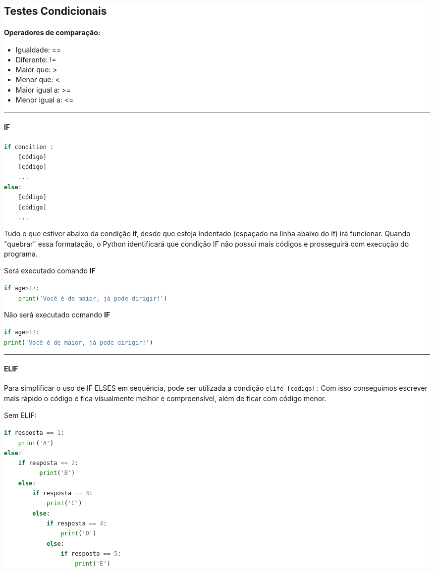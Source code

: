 ## Testes Condicionais

**Operadores de comparação:**

- Igualdade: == 
- Diferente: != 
- Maior que: >
- Menor que: <
- Maior igual a: >=
- Menor igual a: <= 
<hr>

#### IF

```python
if condition :
    [código]
    [código]
    ...
else:
    [código]
    [código]
    ...
```

Tudo o que estiver abaixo da condição if, desde que esteja indentado (espaçado na linha abaixo do if) 
irá funcionar. Quando "quebrar" essa formatação, o Python identificará que condição IF não possui mais códigos e 
prosseguirá com execução do programa.

Será executado comando **IF**
```python
if age>17:
    print('Você é de maior, já pode dirigir!')
```
Não será executado comando **IF**
```python
if age>17:
print('Você é de maior, já pode dirigir!')
```
<hr>

#### ELIF

Para simplificar o uso de IF ELSES em sequência, pode ser utilizada a condição `elife [codigo]:`
Com isso conseguimos escrever mais rápido o código e fica visualmente melhor e compreensível, além de ficar com código 
menor.

Sem ELIF:
```python
if resposta == 1:
    print('A')
else:
    if resposta == 2:
          print('B')
    else:
        if resposta == 3:
            print('C')
        else:
            if resposta == 4:
                print('D')
            else:
                if resposta == 5:
                    print('E')
```